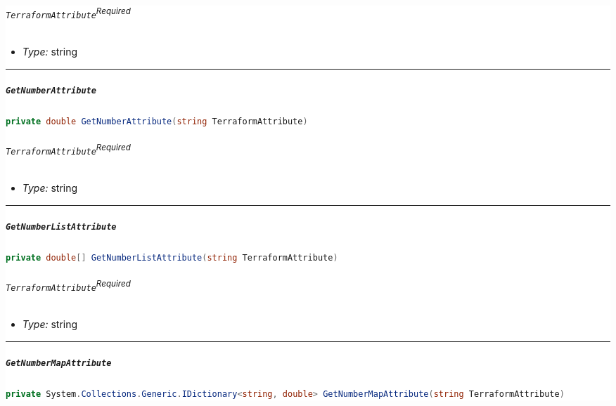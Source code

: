 ###### `TerraformAttribute`<sup>Required</sup> <a name="TerraformAttribute" id="rhizo-co-terraform-provider-oci.dataOciCloudGuardManagedLists.DataOciCloudGuardManagedListsFilterOutputReference.getListAttribute.parameter.terraformAttribute"></a>

- *Type:* string

---

##### `GetNumberAttribute` <a name="GetNumberAttribute" id="rhizo-co-terraform-provider-oci.dataOciCloudGuardManagedLists.DataOciCloudGuardManagedListsFilterOutputReference.getNumberAttribute"></a>

```csharp
private double GetNumberAttribute(string TerraformAttribute)
```

###### `TerraformAttribute`<sup>Required</sup> <a name="TerraformAttribute" id="rhizo-co-terraform-provider-oci.dataOciCloudGuardManagedLists.DataOciCloudGuardManagedListsFilterOutputReference.getNumberAttribute.parameter.terraformAttribute"></a>

- *Type:* string

---

##### `GetNumberListAttribute` <a name="GetNumberListAttribute" id="rhizo-co-terraform-provider-oci.dataOciCloudGuardManagedLists.DataOciCloudGuardManagedListsFilterOutputReference.getNumberListAttribute"></a>

```csharp
private double[] GetNumberListAttribute(string TerraformAttribute)
```

###### `TerraformAttribute`<sup>Required</sup> <a name="TerraformAttribute" id="rhizo-co-terraform-provider-oci.dataOciCloudGuardManagedLists.DataOciCloudGuardManagedListsFilterOutputReference.getNumberListAttribute.parameter.terraformAttribute"></a>

- *Type:* string

---

##### `GetNumberMapAttribute` <a name="GetNumberMapAttribute" id="rhizo-co-terraform-provider-oci.dataOciCloudGuardManagedLists.DataOciCloudGuardManagedListsFilterOutputReference.getNumberMapAttribute"></a>

```csharp
private System.Collections.Generic.IDictionary<string, double> GetNumberMapAttribute(string TerraformAttribute)
```
